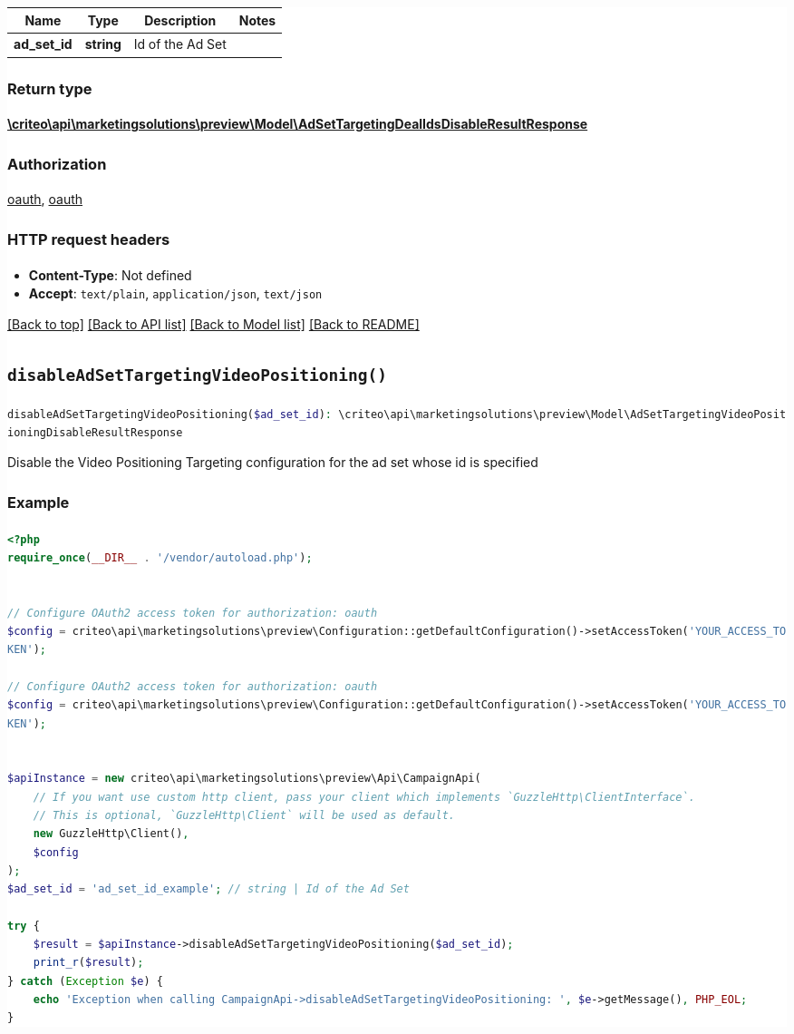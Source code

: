 | Name | Type | Description  | Notes |
| ------------- | ------------- | ------------- | ------------- |
| **ad_set_id** | **string**| Id of the Ad Set | |

### Return type

[**\criteo\api\marketingsolutions\preview\Model\AdSetTargetingDealIdsDisableResultResponse**](../Model/AdSetTargetingDealIdsDisableResultResponse.md)

### Authorization

[oauth](../../README.md#oauth), [oauth](../../README.md#oauth)

### HTTP request headers

- **Content-Type**: Not defined
- **Accept**: `text/plain`, `application/json`, `text/json`

[[Back to top]](#) [[Back to API list]](../../README.md#endpoints)
[[Back to Model list]](../../README.md#models)
[[Back to README]](../../README.md)

## `disableAdSetTargetingVideoPositioning()`

```php
disableAdSetTargetingVideoPositioning($ad_set_id): \criteo\api\marketingsolutions\preview\Model\AdSetTargetingVideoPositioningDisableResultResponse
```



Disable the Video Positioning Targeting configuration for the ad set whose id is specified

### Example

```php
<?php
require_once(__DIR__ . '/vendor/autoload.php');


// Configure OAuth2 access token for authorization: oauth
$config = criteo\api\marketingsolutions\preview\Configuration::getDefaultConfiguration()->setAccessToken('YOUR_ACCESS_TOKEN');

// Configure OAuth2 access token for authorization: oauth
$config = criteo\api\marketingsolutions\preview\Configuration::getDefaultConfiguration()->setAccessToken('YOUR_ACCESS_TOKEN');


$apiInstance = new criteo\api\marketingsolutions\preview\Api\CampaignApi(
    // If you want use custom http client, pass your client which implements `GuzzleHttp\ClientInterface`.
    // This is optional, `GuzzleHttp\Client` will be used as default.
    new GuzzleHttp\Client(),
    $config
);
$ad_set_id = 'ad_set_id_example'; // string | Id of the Ad Set

try {
    $result = $apiInstance->disableAdSetTargetingVideoPositioning($ad_set_id);
    print_r($result);
} catch (Exception $e) {
    echo 'Exception when calling CampaignApi->disableAdSetTargetingVideoPositioning: ', $e->getMessage(), PHP_EOL;
}
```
